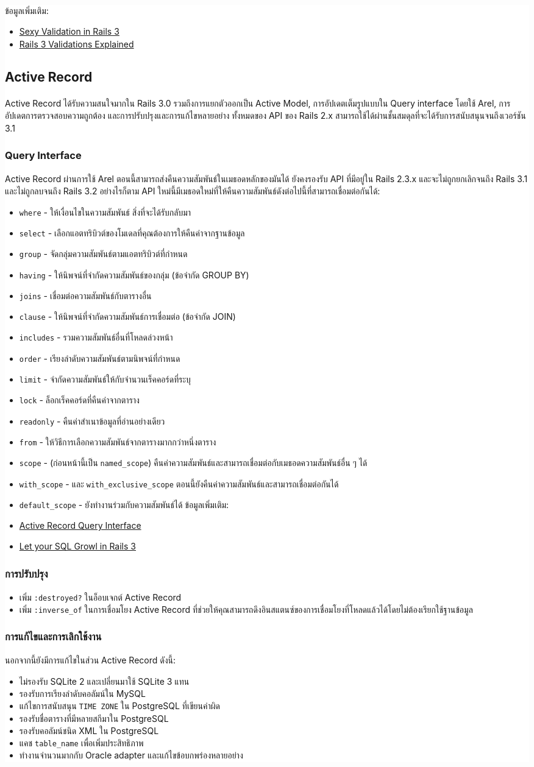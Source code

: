 ข้อมูลเพิ่มเติม:

* [Sexy Validation in Rails 3](http://thelucid.com/2010/01/08/sexy-validation-in-edge-rails-rails-3/)
* [Rails 3 Validations Explained](http://lindsaar.net/2010/1/31/validates_rails_3_awesome_is_true)


Active Record
-------------

Active Record ได้รับความสนใจมากใน Rails 3.0 รวมถึงการแยกตัวออกเป็น Active Model, การอัปเดตเต็มรูปแบบใน Query interface โดยใช้ Arel, การอัปเดตการตรวจสอบความถูกต้อง และการปรับปรุงและการแก้ไขหลายอย่าง ทั้งหมดของ API ของ Rails 2.x สามารถใช้ได้ผ่านชั้นสมดุลที่จะได้รับการสนับสนุนจนถึงเวอร์ชัน 3.1


### Query Interface

Active Record ผ่านการใช้ Arel ตอนนี้สามารถส่งคืนความสัมพันธ์ในเมธอดหลักของมันได้ ยังคงรองรับ API ที่มีอยู่ใน Rails 2.3.x และจะไม่ถูกยกเลิกจนถึง Rails 3.1 และไม่ถูกลบจนถึง Rails 3.2 อย่างไรก็ตาม API ใหม่นี้มีเมธอดใหม่ที่ให้คืนความสัมพันธ์ดังต่อไปนี้ที่สามารถเชื่อมต่อกันได้:

* `where` - ให้เงื่อนไขในความสัมพันธ์ สิ่งที่จะได้รับกลับมา
* `select` - เลือกแอตทริบิวต์ของโมเดลที่คุณต้องการให้คืนค่าจากฐานข้อมูล
* `group` - จัดกลุ่มความสัมพันธ์ตามแอตทริบิวต์ที่กำหนด
* `having` - ให้นิพจน์ที่จำกัดความสัมพันธ์ของกลุ่ม (ข้อจำกัด GROUP BY)
* `joins` - เชื่อมต่อความสัมพันธ์กับตารางอื่น
* `clause` - ให้นิพจน์ที่จำกัดความสัมพันธ์การเชื่อมต่อ (ข้อจำกัด JOIN)
* `includes` - รวมความสัมพันธ์อื่นที่โหลดล่วงหน้า
* `order` - เรียงลำดับความสัมพันธ์ตามนิพจน์ที่กำหนด
* `limit` - จำกัดความสัมพันธ์ให้กับจำนวนเร็คคอร์ดที่ระบุ
* `lock` - ล็อกเร็คคอร์ดที่คืนค่าจากตาราง
* `readonly` - คืนค่าสำเนาข้อมูลที่อ่านอย่างเดียว
* `from` - ให้วิธีการเลือกความสัมพันธ์จากตารางมากกว่าหนึ่งตาราง
* `scope` - (ก่อนหน้านี้เป็น `named_scope`) คืนค่าความสัมพันธ์และสามารถเชื่อมต่อกับเมธอดความสัมพันธ์อื่น ๆ ได้
* `with_scope` - และ `with_exclusive_scope` ตอนนี้ยังคืนค่าความสัมพันธ์และสามารถเชื่อมต่อกันได้
* `default_scope` - ยังทำงานร่วมกับความสัมพันธ์ได้
ข้อมูลเพิ่มเติม:

* [Active Record Query Interface](http://m.onkey.org/2010/1/22/active-record-query-interface)
* [Let your SQL Growl in Rails 3](http://hasmanyquestions.wordpress.com/2010/01/17/let-your-sql-growl-in-rails-3/)


### การปรับปรุง

* เพิ่ม `:destroyed?` ในอ็อบเจกต์ Active Record
* เพิ่ม `:inverse_of` ในการเชื่อมโยง Active Record ที่ช่วยให้คุณสามารถดึงอินสแตนซ์ของการเชื่อมโยงที่โหลดแล้วได้โดยไม่ต้องเรียกใช้ฐานข้อมูล


### การแก้ไขและการเลิกใช้งาน

นอกจากนี้ยังมีการแก้ไขในส่วน Active Record ดังนี้:

* ไม่รองรับ SQLite 2 และเปลี่ยนมาใช้ SQLite 3 แทน
* รองรับการเรียงลำดับคอลัมน์ใน MySQL
* แก้ไขการสนับสนุน `TIME ZONE` ใน PostgreSQL ที่เขียนค่าผิด
* รองรับชื่อตารางที่มีหลายสกีมาใน PostgreSQL
* รองรับคอลัมน์ชนิด XML ใน PostgreSQL
* แคช `table_name` เพื่อเพิ่มประสิทธิภาพ
* ทำงานจำนวนมากกับ Oracle adapter และแก้ไขข้อบกพร่องหลายอย่าง
